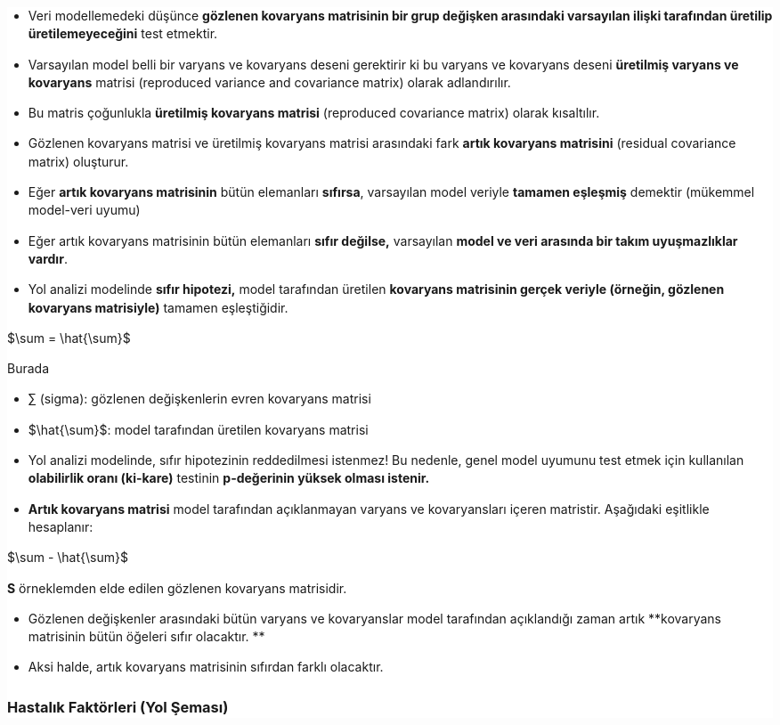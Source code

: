 - Veri modellemedeki düşünce **gözlenen kovaryans matrisinin bir 
grup değişken arasındaki varsayılan ilişki tarafından üretilip 
üretilemeyeceğini** test etmektir.

- Varsayılan model belli bir varyans ve kovaryans deseni gerektirir ki 
bu varyans ve kovaryans deseni **üretilmiş varyans ve kovaryans**
matrisi (reproduced variance and covariance matrix) olarak 
adlandırılır.

- Bu matris çoğunlukla **üretilmiş kovaryans matrisi** 
(reproduced covariance matrix) olarak kısaltılır. 


- Gözlenen kovaryans matrisi ve üretilmiş kovaryans matrisi 
arasındaki fark **artık kovaryans matrisini** (residual covariance 
matrix) oluşturur.

- Eğer **artık kovaryans matrisinin** bütün elemanları **sıfırsa**, varsayılan 
model veriyle **tamamen eşleşmiş** demektir (mükemmel model-veri 
uyumu)

- Eğer artık kovaryans matrisinin bütün elemanları **sıfır değilse,** 
varsayılan **model ve veri arasında bir takım uyuşmazlıklar vardır**.



-  Yol analizi modelinde **sıfır hipotezi,** model tarafından 
üretilen **kovaryans matrisinin gerçek veriyle (örneğin, 
gözlenen kovaryans matrisiyle)** tamamen eşleştiğidir.

$\sum = \hat{\sum}$

Burada

- $\sum$ (sigma): gözlenen değişkenlerin evren kovaryans matrisi

- $\hat{\sum}$: model tarafından üretilen kovaryans matrisi

- Yol analizi modelinde, sıfır hipotezinin reddedilmesi istenmez!
Bu nedenle, genel model uyumunu test etmek için kullanılan 
**olabilirlik oranı (ki-kare)** testinin **p-değerinin yüksek olması istenir.**



- **Artık kovaryans matrisi** model tarafından açıklanmayan 
varyans ve kovaryansları içeren matristir. Aşağıdaki 
eşitlikle hesaplanır:

$\sum - \hat{\sum}$

**S** örneklemden elde edilen gözlenen kovaryans matrisidir.

- Gözlenen değişkenler arasındaki bütün varyans ve 
kovaryanslar model tarafından açıklandığı zaman artık 
**kovaryans matrisinin bütün öğeleri sıfır olacaktır. **

- Aksi halde, artık kovaryans matrisinin sıfırdan farklı 
olacaktır. 

### Hastalık Faktörleri (Yol Şeması)
